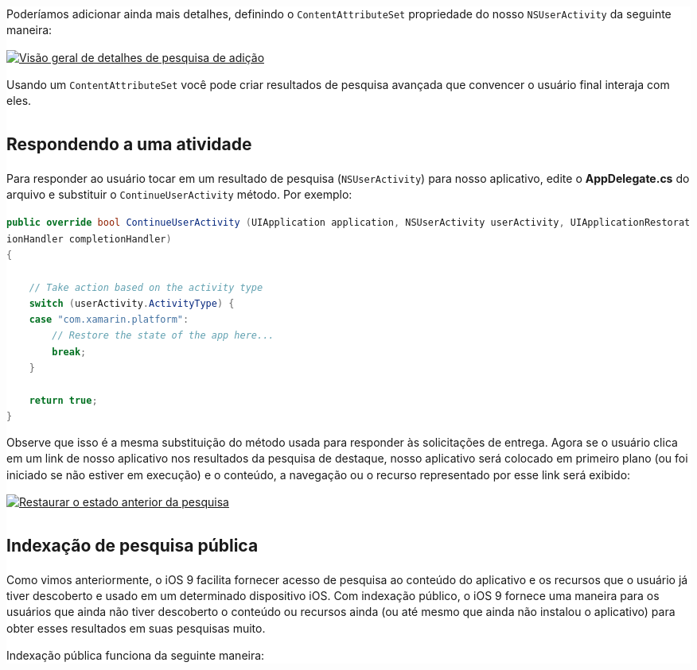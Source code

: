 ```csharp
```

Poderíamos adicionar ainda mais detalhes, definindo o `ContentAttributeSet` propriedade do nosso `NSUserActivity` da seguinte maneira:

[![](nsuseractivity-images/apphistory02.png "Visão geral de detalhes de pesquisa de adição")](nsuseractivity-images/apphistory02.png#lightbox)

Usando um `ContentAttributeSet` você pode criar resultados de pesquisa avançada que convencer o usuário final interaja com eles.

<a name="respondactivity" />

## <a name="responding-to-an-activity"></a>Respondendo a uma atividade

Para responder ao usuário tocar em um resultado de pesquisa (`NSUserActivity`) para nosso aplicativo, edite o **AppDelegate.cs** do arquivo e substituir o `ContinueUserActivity` método. Por exemplo:

```csharp
public override bool ContinueUserActivity (UIApplication application, NSUserActivity userActivity, UIApplicationRestorationHandler completionHandler)
{

    // Take action based on the activity type
    switch (userActivity.ActivityType) {
    case "com.xamarin.platform":
        // Restore the state of the app here...
        break;
    }

    return true;
}
```

Observe que isso é a mesma substituição do método usada para responder às solicitações de entrega. Agora se o usuário clica em um link de nosso aplicativo nos resultados da pesquisa de destaque, nosso aplicativo será colocado em primeiro plano (ou foi iniciado se não estiver em execução) e o conteúdo, a navegação ou o recurso representado por esse link será exibido:

[![](nsuseractivity-images/apphistory03.png "Restaurar o estado anterior da pesquisa")](nsuseractivity-images/apphistory03.png#lightbox)

<a name="indexing" />

## <a name="public-search-indexing"></a>Indexação de pesquisa pública

Como vimos anteriormente, o iOS 9 facilita fornecer acesso de pesquisa ao conteúdo do aplicativo e os recursos que o usuário já tiver descoberto e usado em um determinado dispositivo iOS. Com indexação público, o iOS 9 fornece uma maneira para os usuários que ainda não tiver descoberto o conteúdo ou recursos ainda (ou até mesmo que ainda não instalou o aplicativo) para obter esses resultados em suas pesquisas muito.

Indexação pública funciona da seguinte maneira:
